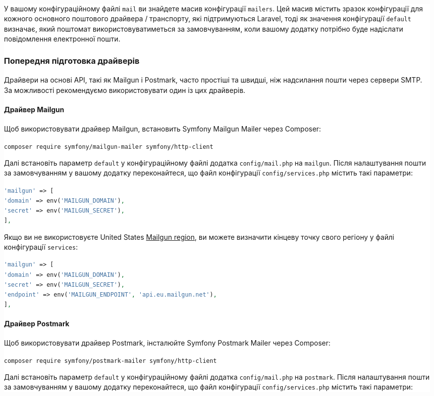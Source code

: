У вашому конфігураційному файлі `mail` ви знайдете масив конфігурації `mailers`. Цей масив містить зразок конфігурації для кожного основного поштового драйвера / транспорту, які підтримуються Laravel, тоді як значення конфігурації `default` визначає, який поштомат використовуватиметься за замовчуванням, коли вашому додатку потрібно буде надіслати повідомлення електронної пошти.

<a name="driver-prerequisites"></a>

### Попередня підготовка драйверів

Драйвери на основі API, такі як Mailgun і Postmark, часто простіші та швидші, ніж надсилання пошти через сервери SMTP. За можливості рекомендуємо використовувати один із цих драйверів.

<a name="mailgun-driver"></a>

#### Драйвер Mailgun

Щоб використовувати драйвер Mailgun, встановить Symfony Mailgun Mailer через Composer:

```shell
composer require symfony/mailgun-mailer symfony/http-client
```

Далі встановіть параметр `default` у конфігураційному файлі додатка `config/mail.php` на `mailgun`. Після налаштування пошти за замовчуванням у вашому додатку переконайтеся, що файл конфігурації `config/services.php` містить такі параметри:

```php
'mailgun' => [
'domain' => env('MAILGUN_DOMAIN'),
'secret' => env('MAILGUN_SECRET'),
],
```

Якщо ви не використовуєте United States [Mailgun region](https://documentation.mailgun.com/en/latest/api-intro.html#mailgun-regions), ви можете визначити кінцеву точку свого регіону у файлі конфігурації `services`:

```php
'mailgun' => [
'domain' => env('MAILGUN_DOMAIN'),
'secret' => env('MAILGUN_SECRET'),
'endpoint' => env('MAILGUN_ENDPOINT', 'api.eu.mailgun.net'),
],
```

<a name="postmark-driver"></a>

#### Драйвер Postmark

Щоб використовувати драйвер Postmark, інсталюйте Symfony Postmark Mailer через Composer:

```shell
composer require symfony/postmark-mailer symfony/http-client
```

Далі встановіть параметр `default` у конфігураційному файлі додатка `config/mail.php` на `postmark`. Після налаштування пошти за замовчуванням у вашому додатку переконайтеся, що файл конфігурації `config/services.php` містить такі параметри:
